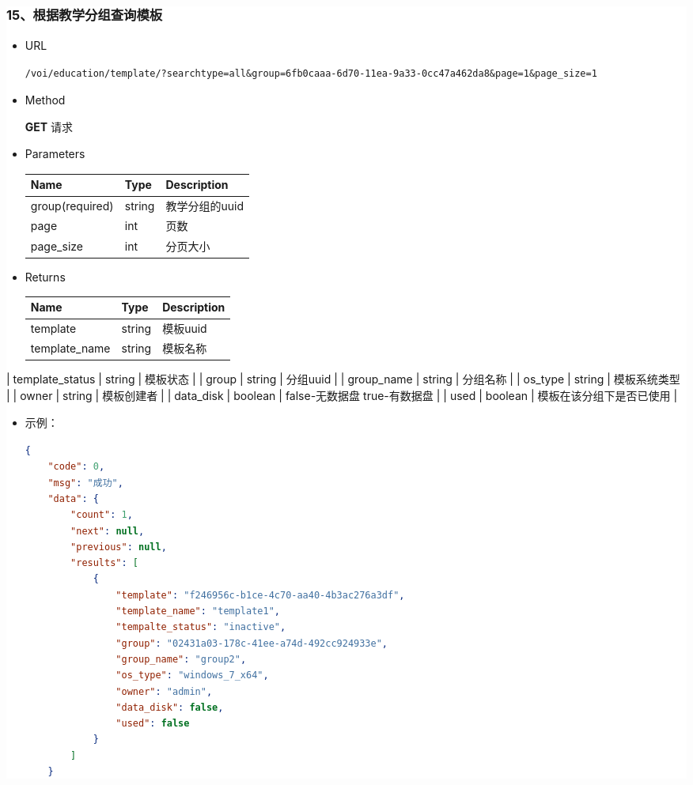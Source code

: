 
### 15、根据教学分组查询模板 ###


* URL

  ` /voi/education/template/?searchtype=all&group=6fb0caaa-6d70-11ea-9a33-0cc47a462da8&page=1&page_size=1 `

* Method

  **GET** 请求

* Parameters

  | Name            | Type   | Description    |
  | --------------- | ------ | -------------- |
  | group(required) | string | 教学分组的uuid |
  | page            | int    | 页数           |
  | page_size       | int    | 分页大小       |


* Returns

  | Name            | Type    | Description                  |
  | :-------------- | :------ | :--------------------------- |
  | template        | string  | 模板uuid                     |
  | template_name   | string  | 模板名称                     |
| template_status | string  | 模板状态                     |
  | group           | string  | 分组uuid                     |
| group_name      | string  | 分组名称                     |
  | os_type         | string  | 模板系统类型                 |
  | owner           | string  | 模板创建者                   |
  | data_disk       | boolean | false-无数据盘 true-有数据盘 |
  | used            | boolean | 模板在该分组下是否已使用     |
  
  - 示例：
  
    ```json
    {
        "code": 0,
        "msg": "成功",
        "data": {
            "count": 1,
            "next": null,
            "previous": null,
            "results": [
                {
                    "template": "f246956c-b1ce-4c70-aa40-4b3ac276a3df",
                    "template_name": "template1",
                    "tempalte_status": "inactive",
                    "group": "02431a03-178c-41ee-a74d-492cc924933e",
                    "group_name": "group2",
                    "os_type": "windows_7_x64",
                    "owner": "admin",
                    "data_disk": false,
                    "used": false
                }
            ]
        }
